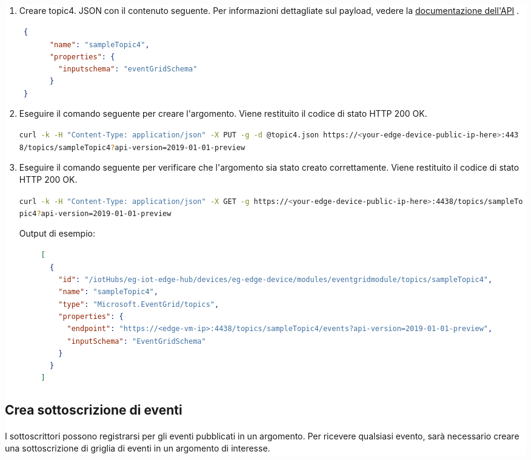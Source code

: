 1. Creare topic4. JSON con il contenuto seguente. Per informazioni dettagliate sul payload, vedere la [documentazione dell'API](api.md) .

   ```json
    {
          "name": "sampleTopic4",
          "properties": {
            "inputschema": "eventGridSchema"
          }
    }
    ```
1. Eseguire il comando seguente per creare l'argomento. Viene restituito il codice di stato HTTP 200 OK.

    ```sh
    curl -k -H "Content-Type: application/json" -X PUT -g -d @topic4.json https://<your-edge-device-public-ip-here>:4438/topics/sampleTopic4?api-version=2019-01-01-preview
    ```

1. Eseguire il comando seguente per verificare che l'argomento sia stato creato correttamente. Viene restituito il codice di stato HTTP 200 OK.

    ```sh
    curl -k -H "Content-Type: application/json" -X GET -g https://<your-edge-device-public-ip-here>:4438/topics/sampleTopic4?api-version=2019-01-01-preview
    ```

   Output di esempio:

   ```json
        [
          {
            "id": "/iotHubs/eg-iot-edge-hub/devices/eg-edge-device/modules/eventgridmodule/topics/sampleTopic4",
            "name": "sampleTopic4",
            "type": "Microsoft.EventGrid/topics",
            "properties": {
              "endpoint": "https://<edge-vm-ip>:4438/topics/sampleTopic4/events?api-version=2019-01-01-preview",
              "inputSchema": "EventGridSchema"
            }
          }
        ]
   ```

## <a name="create-event-subscription"></a>Crea sottoscrizione di eventi

I sottoscrittori possono registrarsi per gli eventi pubblicati in un argomento. Per ricevere qualsiasi evento, sarà necessario creare una sottoscrizione di griglia di eventi in un argomento di interesse.
